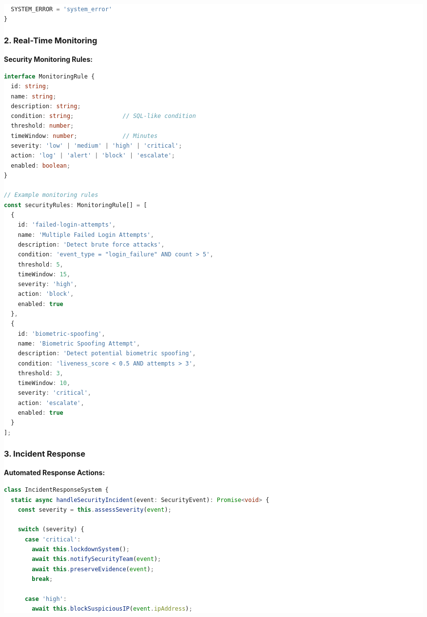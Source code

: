 ```typescript
  SYSTEM_ERROR = 'system_error'
}
```

### 2. Real-Time Monitoring

**Security Monitoring Rules:**
```typescript
interface MonitoringRule {
  id: string;
  name: string;
  description: string;
  condition: string;              // SQL-like condition
  threshold: number;
  timeWindow: number;             // Minutes
  severity: 'low' | 'medium' | 'high' | 'critical';
  action: 'log' | 'alert' | 'block' | 'escalate';
  enabled: boolean;
}

// Example monitoring rules
const securityRules: MonitoringRule[] = [
  {
    id: 'failed-login-attempts',
    name: 'Multiple Failed Login Attempts',
    description: 'Detect brute force attacks',
    condition: 'event_type = "login_failure" AND count > 5',
    threshold: 5,
    timeWindow: 15,
    severity: 'high',
    action: 'block',
    enabled: true
  },
  {
    id: 'biometric-spoofing',
    name: 'Biometric Spoofing Attempt',
    description: 'Detect potential biometric spoofing',
    condition: 'liveness_score < 0.5 AND attempts > 3',
    threshold: 3,
    timeWindow: 10,
    severity: 'critical',
    action: 'escalate',
    enabled: true
  }
];
```

### 3. Incident Response

**Automated Response Actions:**
```typescript
class IncidentResponseSystem {
  static async handleSecurityIncident(event: SecurityEvent): Promise<void> {
    const severity = this.assessSeverity(event);
    
    switch (severity) {
      case 'critical':
        await this.lockdownSystem();
        await this.notifySecurityTeam(event);
        await this.preserveEvidence(event);
        break;
        
      case 'high':
        await this.blockSuspiciousIP(event.ipAddress);
```